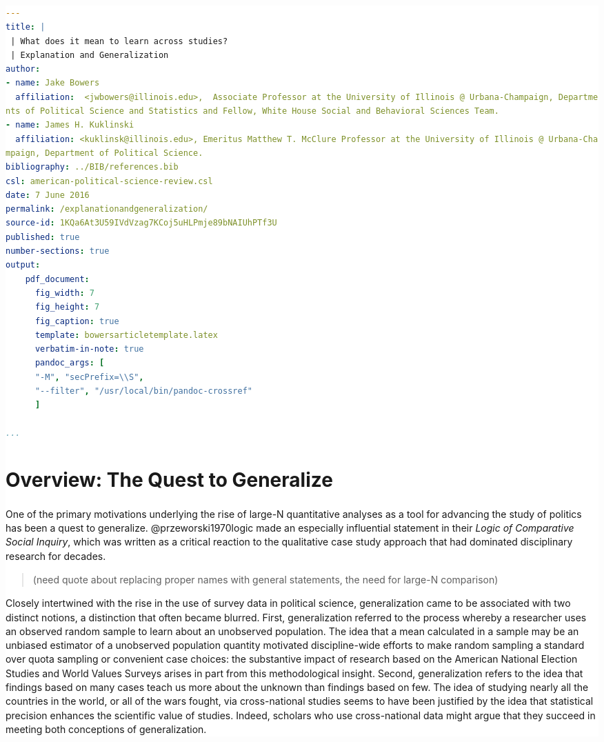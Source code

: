 ```yaml
---
title: |
 | What does it mean to learn across studies?
 | Explanation and Generalization
author:
- name: Jake Bowers
  affiliation:  <jwbowers@illinois.edu>,  Associate Professor at the University of Illinois @ Urbana-Champaign, Departments of Political Science and Statistics and Fellow, White House Social and Behavioral Sciences Team. 
- name: James H. Kuklinski
  affiliation: <kuklinsk@illinois.edu>, Emeritus Matthew T. McClure Professor at the University of Illinois @ Urbana-Champaign, Department of Political Science.
bibliography: ../BIB/references.bib
csl: american-political-science-review.csl
date: 7 June 2016
permalink: /explanationandgeneralization/
source-id: 1KQa6At3U59IVdVzag7KCoj5uHLPmje89bNAIUhPTf3U
published: true
number-sections: true
output:
    pdf_document:
      fig_width: 7
      fig_height: 7
      fig_caption: true
      template: bowersarticletemplate.latex
      verbatim-in-note: true
      pandoc_args: [
      "-M", "secPrefix=\\S",
      "--filter", "/usr/local/bin/pandoc-crossref"
      ]

...
```



# Overview: The Quest to Generalize

One of the primary motivations underlying the rise of large-N quantitative analyses as a tool for advancing the study of politics has been a quest to generalize.   @przeworski1970logic made an especially influential statement in their *Logic of Comparative Social Inquiry*, which was written as a critical reaction to the qualitative case study approach that had dominated disciplinary research for decades.

> (need quote about replacing proper names with general statements, the need for large-N comparison)

Closely intertwined with the rise in the use of survey data in political science, generalization came to be associated with two distinct notions, a distinction that often became blurred.  First, generalization referred to the process whereby a researcher uses an observed random sample to learn about an unobserved population.  The idea that a mean calculated in a sample may be an unbiased estimator of a unobserved population quantity motivated discipline-wide efforts to make random sampling a standard over quota sampling or convenient case choices: the substantive impact of research based on the American National Election Studies  and World Values Surveys arises in part from this methodological insight. Second, generalization refers to the idea that findings based on many cases teach us more about the unknown than findings based on few.  The idea of studying nearly all the countries in the world, or all of the wars fought, via cross-national studies seems to have been justified by the idea that statistical precision enhances the scientific value of studies. Indeed, scholars who use cross-national data might argue that they succeed in meeting both conceptions of generalization.
